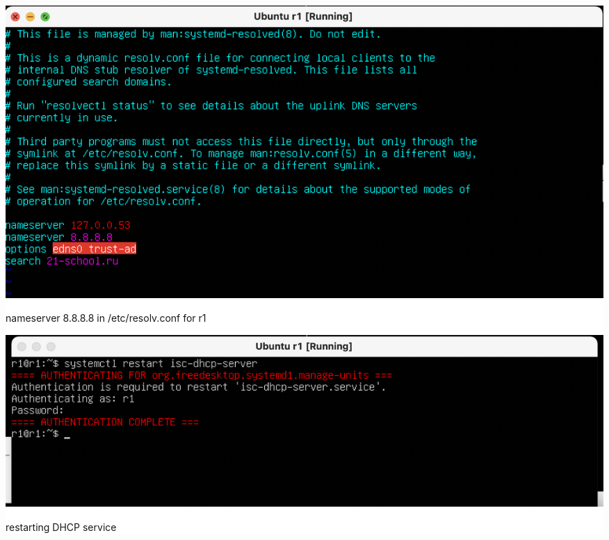 ![nameserver 8.8.8.8 in /etc/resolv.conf for r1](DO2_LinuxNetwork-1%2024921d39141e4a2c9d99a06910e3c221/Untitled%2061.png)

nameserver 8.8.8.8 in /etc/resolv.conf for r1

![restarting DHCP service](DO2_LinuxNetwork-1%2024921d39141e4a2c9d99a06910e3c221/Untitled%2062.png)

restarting DHCP service
